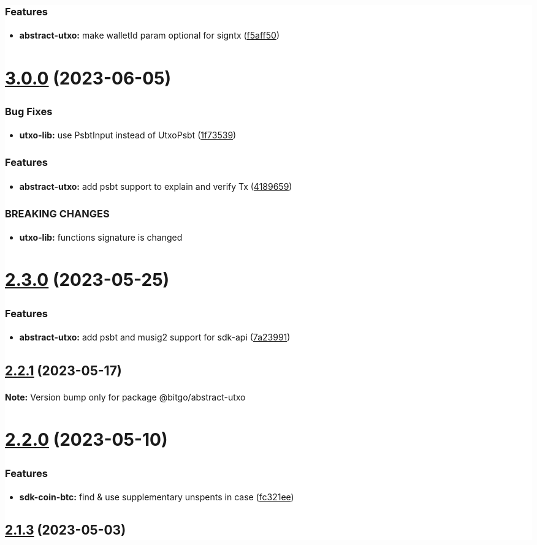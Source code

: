 ### Features

- **abstract-utxo:** make walletId param optional for signtx ([f5aff50](https://github.com/BitGo/BitGoJS/commit/f5aff5087727fb1842dc7cda64756553ab364c2b))

# [3.0.0](https://github.com/BitGo/BitGoJS/compare/@bitgo/abstract-utxo@2.3.0...@bitgo/abstract-utxo@3.0.0) (2023-06-05)

### Bug Fixes

- **utxo-lib:** use PsbtInput instead of UtxoPsbt ([1f73539](https://github.com/BitGo/BitGoJS/commit/1f73539409cf69fc55ab8aedb9d8873bb82bc375))

### Features

- **abstract-utxo:** add psbt support to explain and verify Tx ([4189659](https://github.com/BitGo/BitGoJS/commit/41896593cdc180cb5a60145a8d31fdf55dba6bb2))

### BREAKING CHANGES

- **utxo-lib:** functions signature is changed

# [2.3.0](https://github.com/BitGo/BitGoJS/compare/@bitgo/abstract-utxo@2.2.1...@bitgo/abstract-utxo@2.3.0) (2023-05-25)

### Features

- **abstract-utxo:** add psbt and musig2 support for sdk-api ([7a23991](https://github.com/BitGo/BitGoJS/commit/7a23991079e5609d43d7483f8137189163943dfc))

## [2.2.1](https://github.com/BitGo/BitGoJS/compare/@bitgo/abstract-utxo@2.2.0...@bitgo/abstract-utxo@2.2.1) (2023-05-17)

**Note:** Version bump only for package @bitgo/abstract-utxo

# [2.2.0](https://github.com/BitGo/BitGoJS/compare/@bitgo/abstract-utxo@2.1.3...@bitgo/abstract-utxo@2.2.0) (2023-05-10)

### Features

- **sdk-coin-btc:** find & use supplementary unspents in case ([fc321ee](https://github.com/BitGo/BitGoJS/commit/fc321ee1fccfae2d6676070fb32d8d4dee531aaf))

## [2.1.3](https://github.com/BitGo/BitGoJS/compare/@bitgo/abstract-utxo@2.1.2...@bitgo/abstract-utxo@2.1.3) (2023-05-03)
